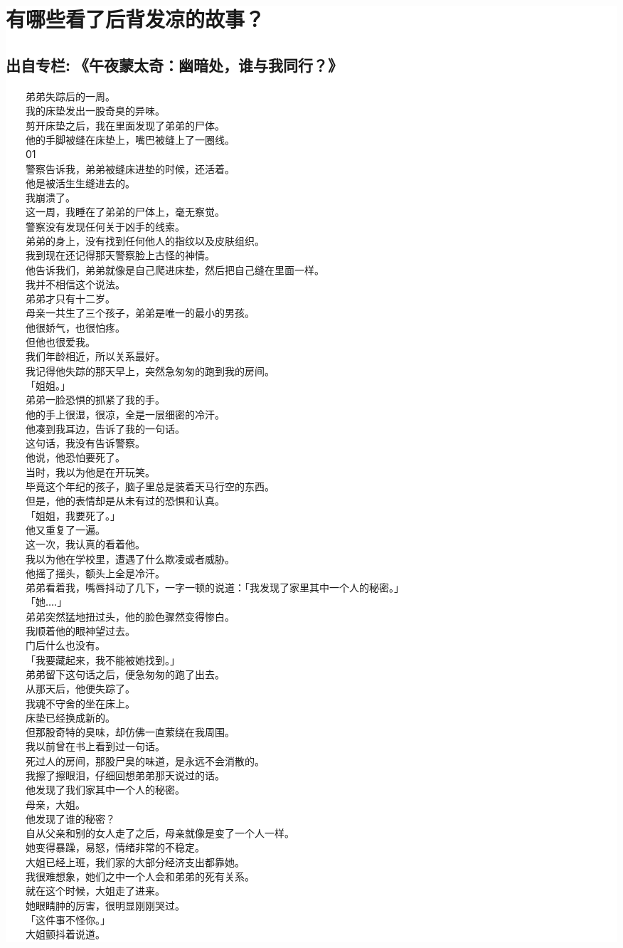 # 有哪些看了后背发凉的故事？  
## 出自专栏: 《午夜蒙太奇：幽暗处，谁与我同行？》  
&emsp;&emsp;弟弟失踪后的一周。  
&emsp;&emsp;我的床垫发出一股奇臭的异味。  
&emsp;&emsp;剪开床垫之后，我在里面发现了弟弟的尸体。  
&emsp;&emsp;他的手脚被缝在床垫上，嘴巴被缝上了一圈线。  
&emsp;&emsp;01  
&emsp;&emsp;警察告诉我，弟弟被缝床进垫的时候，还活着。  
&emsp;&emsp;他是被活生生缝进去的。  
&emsp;&emsp;我崩溃了。  
&emsp;&emsp;这一周，我睡在了弟弟的尸体上，毫无察觉。  
&emsp;&emsp;警察没有发现任何关于凶手的线索。  
&emsp;&emsp;弟弟的身上，没有找到任何他人的指纹以及皮肤组织。  
&emsp;&emsp;我到现在还记得那天警察脸上古怪的神情。  
&emsp;&emsp;他告诉我们，弟弟就像是自己爬进床垫，然后把自己缝在里面一样。  
&emsp;&emsp;我并不相信这个说法。  
&emsp;&emsp;弟弟才只有十二岁。  
&emsp;&emsp;母亲一共生了三个孩子，弟弟是唯一的最小的男孩。  
&emsp;&emsp;他很娇气，也很怕疼。  
&emsp;&emsp;但他也很爱我。  
&emsp;&emsp;我们年龄相近，所以关系最好。  
&emsp;&emsp;我记得他失踪的那天早上，突然急匆匆的跑到我的房间。  
&emsp;&emsp;「姐姐。」  
&emsp;&emsp;弟弟一脸恐惧的抓紧了我的手。  
&emsp;&emsp;他的手上很湿，很凉，全是一层细密的冷汗。  
&emsp;&emsp;他凑到我耳边，告诉了我的一句话。  
&emsp;&emsp;这句话，我没有告诉警察。  
&emsp;&emsp;他说，他恐怕要死了。  
&emsp;&emsp;当时，我以为他是在开玩笑。  
&emsp;&emsp;毕竟这个年纪的孩子，脑子里总是装着天马行空的东西。  
&emsp;&emsp;但是，他的表情却是从未有过的恐惧和认真。  
&emsp;&emsp;「姐姐，我要死了。」  
&emsp;&emsp;他又重复了一遍。  
&emsp;&emsp;这一次，我认真的看着他。  
&emsp;&emsp;我以为他在学校里，遭遇了什么欺凌或者威胁。  
&emsp;&emsp;他摇了摇头，额头上全是冷汗。  
&emsp;&emsp;弟弟看着我，嘴唇抖动了几下，一字一顿的说道：「我发现了家里其中一个人的秘密。」  
&emsp;&emsp;「她....」  
&emsp;&emsp;弟弟突然猛地扭过头，他的脸色骤然变得惨白。  
&emsp;&emsp;我顺着他的眼神望过去。  
&emsp;&emsp;门后什么也没有。  
&emsp;&emsp;「我要藏起来，我不能被她找到。」  
&emsp;&emsp;弟弟留下这句话之后，便急匆匆的跑了出去。  
&emsp;&emsp;从那天后，他便失踪了。  
&emsp;&emsp;我魂不守舍的坐在床上。  
&emsp;&emsp;床垫已经换成新的。  
&emsp;&emsp;但那股奇特的臭味，却仿佛一直萦绕在我周围。  
&emsp;&emsp;我以前曾在书上看到过一句话。  
&emsp;&emsp;死过人的房间，那股尸臭的味道，是永远不会消散的。  
&emsp;&emsp;我擦了擦眼泪，仔细回想弟弟那天说过的话。  
&emsp;&emsp;他发现了我们家其中一个人的秘密。  
&emsp;&emsp;母亲，大姐。  
&emsp;&emsp;他发现了谁的秘密？  
&emsp;&emsp;自从父亲和别的女人走了之后，母亲就像是变了一个人一样。  
&emsp;&emsp;她变得暴躁，易怒，情绪非常的不稳定。  
&emsp;&emsp;大姐已经上班，我们家的大部分经济支出都靠她。  
&emsp;&emsp;我很难想象，她们之中一个人会和弟弟的死有关系。  
&emsp;&emsp;就在这个时候，大姐走了进来。  
&emsp;&emsp;她眼睛肿的厉害，很明显刚刚哭过。  
&emsp;&emsp;「这件事不怪你。」  
&emsp;&emsp;大姐颤抖着说道。  